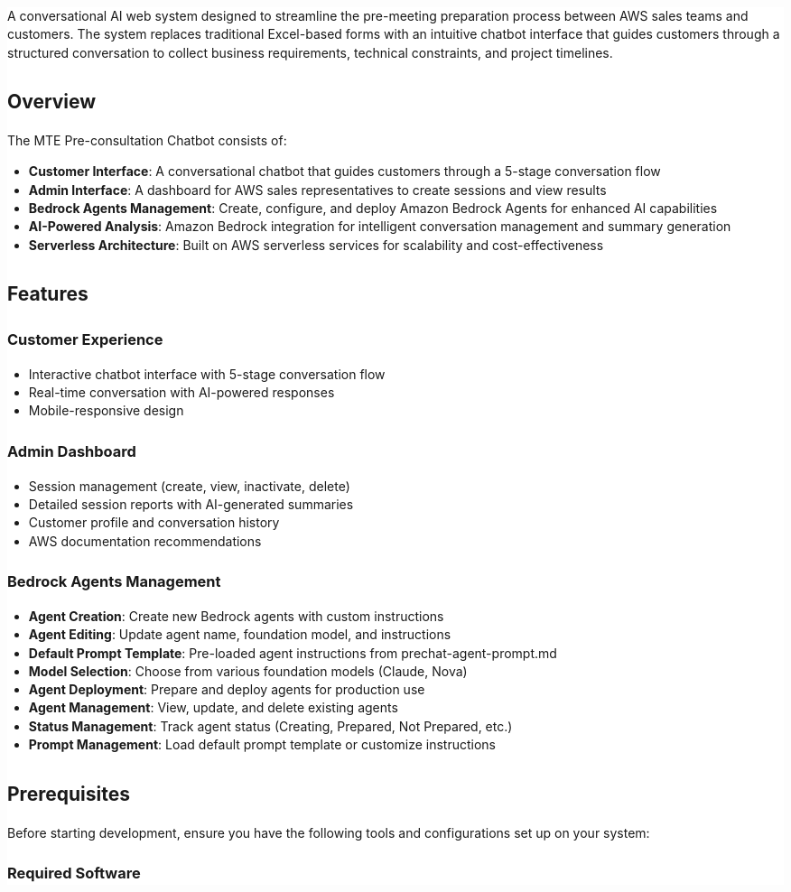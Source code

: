 A conversational AI web system designed to streamline the pre-meeting preparation process between AWS sales teams and customers. The system replaces traditional Excel-based forms with an intuitive chatbot interface that guides customers through a structured conversation to collect business requirements, technical constraints, and project timelines.

## Overview

The MTE Pre-consultation Chatbot consists of:

- **Customer Interface**: A conversational chatbot that guides customers through a 5-stage conversation flow
- **Admin Interface**: A dashboard for AWS sales representatives to create sessions and view results
- **Bedrock Agents Management**: Create, configure, and deploy Amazon Bedrock Agents for enhanced AI capabilities
- **AI-Powered Analysis**: Amazon Bedrock integration for intelligent conversation management and summary generation
- **Serverless Architecture**: Built on AWS serverless services for scalability and cost-effectiveness

## Features

### Customer Experience
- Interactive chatbot interface with 5-stage conversation flow
- Real-time conversation with AI-powered responses
- Mobile-responsive design

### Admin Dashboard
- Session management (create, view, inactivate, delete)
- Detailed session reports with AI-generated summaries
- Customer profile and conversation history
- AWS documentation recommendations

### Bedrock Agents Management
- **Agent Creation**: Create new Bedrock agents with custom instructions
- **Agent Editing**: Update agent name, foundation model, and instructions
- **Default Prompt Template**: Pre-loaded agent instructions from prechat-agent-prompt.md
- **Model Selection**: Choose from various foundation models (Claude, Nova)
- **Agent Deployment**: Prepare and deploy agents for production use
- **Agent Management**: View, update, and delete existing agents
- **Status Management**: Track agent status (Creating, Prepared, Not Prepared, etc.)
- **Prompt Management**: Load default prompt template or customize instructions

## Prerequisites

Before starting development, ensure you have the following tools and configurations set up on your system:

### Required Software
